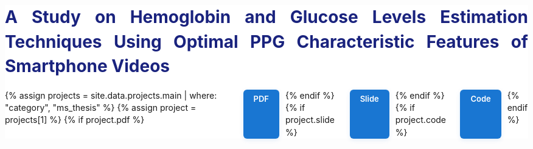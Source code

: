 
<style>
.btn.btn-primary {
  background-color: #1976d2;   /* Brighter blue */
  color: #fff;
  border: none;
  font-weight: 600;
  font-size: 13px;
  padding: 6px 17px;
  border-radius: 6px;
  transition: background 0.18s, box-shadow 0.15s;
  box-shadow: 0 2px 7px rgba(25, 118, 210, 0.13);
  text-decoration: none;
  display: inline-block;
  margin-right: 0px; /* optional, for spacing if not using flex gap */
}
.btn.btn-primary:hover {
  background-color: #1565c0;
  color: #fff;
  box-shadow: 0 4px 16px rgba(25, 118, 210, 0.22);
  text-decoration: none;
}
</style>



<h1 style=" text-align: justify; margin: 60px 0px 10px; color:#1a237e;">A Study on Hemoglobin and Glucose Levels Estimation Techniques Using Optimal PPG Characteristic Features of Smartphone Videos</h1>


<div style="display: flex; gap: 10px; margin: 18px 0 24px 0; justify-content: flex-start;">
{% assign projects = site.data.projects.main | where: "category", "ms_thesis" %}
{% assign project = projects[1] %}
  {% if project.pdf %}
    <a href="{{ project.pdf }}" class="btn btn-primary" target="_blank" style="font-size:13px; font-weight:600; padding:6px 17px; border-radius:6px;">PDF</a>
  {% endif %}
  {% if project.slide %}
    <a href="{{ project.slide }}" class="btn btn-primary" target="_blank" style="font-size:13px; font-weight:600; padding:6px 17px; border-radius:6px;">Slide</a>
  {% endif %}
  {% if project.code %}
    <a href="{{ project.code }}" class="btn btn-primary" target="_blank" style="font-size:13px; font-weight:600; padding:6px 17px; border-radius:6px;">Code</a>
  {% endif %}
  
</div>



<p style="text-align:center;">